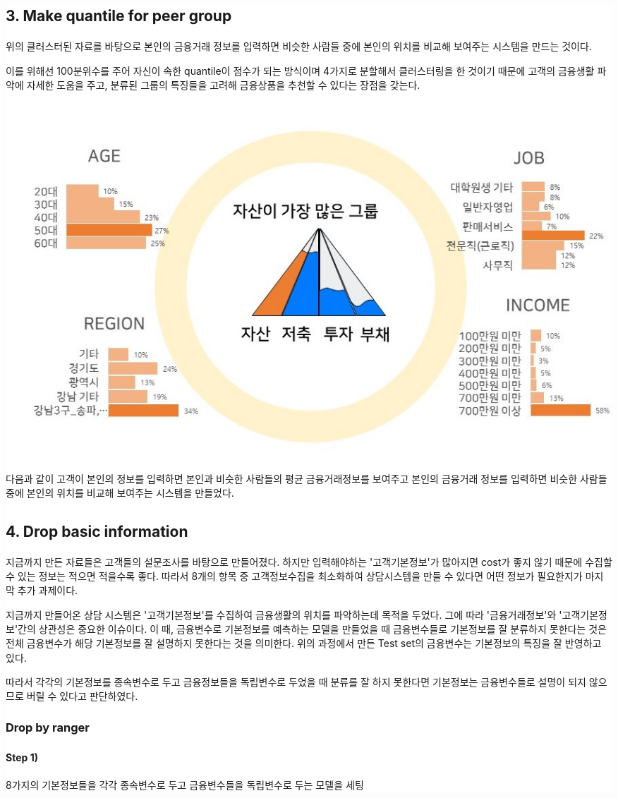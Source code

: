 ## 3. Make quantile for peer group

위의 클러스터된 자료를 바탕으로 본인의 금융거래 정보를 입력하면 비슷한 사람들 중에 본인의 위치를 비교해 보여주는 시스템을 만드는 것이다. 

이를 위해선 100분위수를 주어 자신이 속한 quantile이 점수가 되는 방식이며 4가지로 분할해서 클러스터링을 한 것이기 때문에 고객의 금융생활 파악에 자세한 도움을 주고, 분류된 그룹의 특징들을 고려해 금융상품을 추천할 수 있다는 장점을 갖는다.

![](/assets/SHB/peer.jpg)

다음과 같이 고객이 본인의 정보를 입력하면 본인과 비슷한 사람들의 평균 금융거래정보를 보여주고 본인의 금융거래 정보를 입력하면 비슷한 사람들 중에 본인의 위치를 비교해 보여주는 시스템을 만들었다.

## 4. Drop basic information

지금까지 만든 자료들은 고객들의 설문조사를 바탕으로 만들어졌다. 하지만 입력해야하는 '고객기본정보'가 많아지면 cost가 좋지 않기 때문에 수집할 수 있는 정보는 적으면 적을수록 좋다. 따라서 8개의 항목 중 고객정보수집을 최소화하여 상담시스템을 만들 수 있다면 어떤 정보가 필요한지가 마지막 추가 과제이다. 

지금까지 만들어온 상담 시스템은 '고객기본정보'를 수집하여 금융생활의 위치를 파악하는데 목적을 두었다. 그에 따라 '금융거래정보'와 '고객기본정보'간의 상관성은 중요한 이슈이다. 이 때, 금융변수로 기본정보를 예측하는 모델을 만들었을 때 금융변수들로 기본정보를 잘 분류하지 못한다는 것은 전체 금융변수가 해당 기본정보를 잘 설명하지 못한다는 것을 의미한다. 위의 과정에서 만든 Test set의 금융변수는 기본정보의 특징을 잘 반영하고 있다. 

따라서 각각의 기본정보를 종속변수로 두고 금융정보들을 독립변수로 두었을 때 분류를 잘 하지 못한다면 기본정보는 금융변수들로 설명이 되지 않으므로 버릴 수 있다고 판단하였다.

### Drop by ranger

#### Step 1)  
8가지의 기본정보들을 각각 종속변수로 두고 금융변수들을 독립변수로 두는 모델을 세팅
